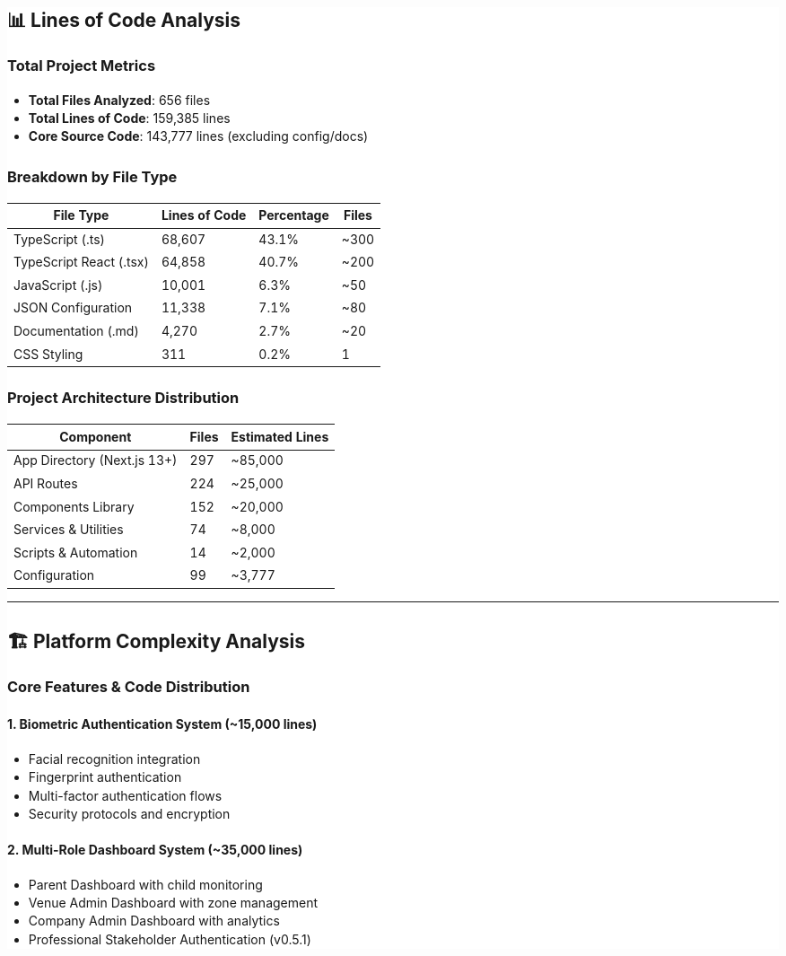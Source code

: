 
## 📊 Lines of Code Analysis

### Total Project Metrics
- **Total Files Analyzed**: 656 files
- **Total Lines of Code**: 159,385 lines
- **Core Source Code**: 143,777 lines (excluding config/docs)

### Breakdown by File Type
| File Type | Lines of Code | Percentage | Files |
|-----------|---------------|------------|-------|
| TypeScript (.ts) | 68,607 | 43.1% | ~300 |
| TypeScript React (.tsx) | 64,858 | 40.7% | ~200 |
| JavaScript (.js) | 10,001 | 6.3% | ~50 |
| JSON Configuration | 11,338 | 7.1% | ~80 |
| Documentation (.md) | 4,270 | 2.7% | ~20 |
| CSS Styling | 311 | 0.2% | 1 |

### Project Architecture Distribution
| Component | Files | Estimated Lines |
|-----------|-------|----------------|
| App Directory (Next.js 13+) | 297 | ~85,000 |
| API Routes | 224 | ~25,000 |
| Components Library | 152 | ~20,000 |
| Services & Utilities | 74 | ~8,000 |
| Scripts & Automation | 14 | ~2,000 |
| Configuration | 99 | ~3,777 |

---

## 🏗️ Platform Complexity Analysis

### Core Features & Code Distribution

#### 1. **Biometric Authentication System** (~15,000 lines)
- Facial recognition integration
- Fingerprint authentication
- Multi-factor authentication flows
- Security protocols and encryption

#### 2. **Multi-Role Dashboard System** (~35,000 lines)
- Parent Dashboard with child monitoring
- Venue Admin Dashboard with zone management
- Company Admin Dashboard with analytics
- Professional Stakeholder Authentication (v0.5.1)

